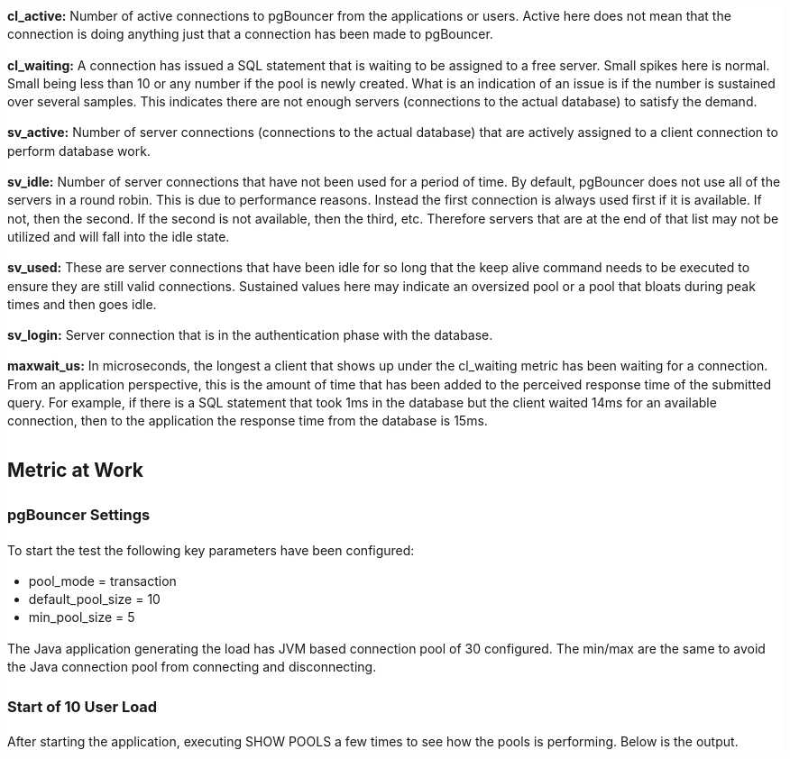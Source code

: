 **cl_active:**
    Number of active connections to pgBouncer from the applications or users.  Active here does not mean that the connection is doing anything just that a connection has been made to pgBouncer.

**cl_waiting:**
    A connection has issued a SQL statement that is waiting to be assigned to a free server.
    Small spikes here is normal.  Small being less than 10 or any number if the pool is newly created.  What is an indication of an issue is if the number is sustained over several samples.  This indicates there are not enough servers (connections to the actual database) to satisfy the demand.

**sv_active:**
    Number of server connections (connections to the actual database) that are actively assigned to a client connection to perform database work.

**sv_idle:**
    Number of server connections that have not been used for a period of time.  By default, pgBouncer does not use all of the servers in a round robin.  This is due to performance reasons.  Instead the first connection is always used first if it is available.  If not, then the second.  If the second is not available, then the third, etc.  Therefore servers that are at the end of that list may not be utilized and will fall into the idle state.

**sv_used:**
    These are server connections that have been idle for so long that the keep alive command needs to be executed to ensure they are still valid connections.
    Sustained values here may indicate an oversized pool or a pool that bloats during peak times and then goes idle.

**sv_login:**
    Server connection that is in the authentication phase with the database.

**maxwait_us:**
    In microseconds, the longest a client that shows up under the cl_waiting metric has been waiting for a connection.
    From an application perspective, this is the amount of time that has been added to the perceived response time of the submitted query.  For example, if there is a SQL statement that took 1ms in the database but the client waited 14ms for an available connection, then to the application the response time from the database is 15ms.

## Metric at Work

### pgBouncer Settings

To start the test the following key parameters have been configured:

- pool_mode = transaction
- default_pool_size = 10
- min_pool_size = 5

The Java application generating the load has JVM based connection pool of 30 configured.  The min/max are the same to avoid the Java connection pool from connecting and disconnecting.

### Start of 10 User Load

After starting the application, executing SHOW POOLS a few times to see how the pools is performing.  Below is the output.
